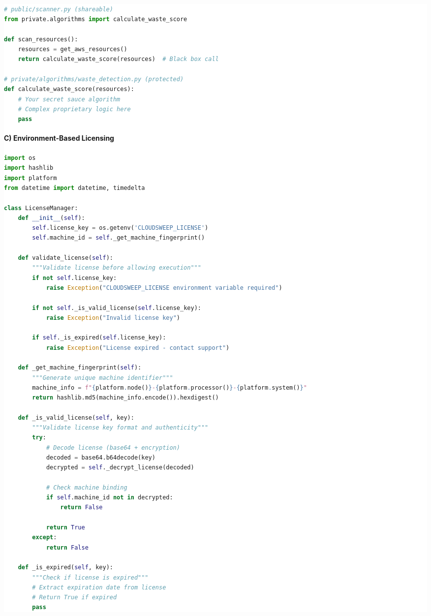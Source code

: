 ```python
# public/scanner.py (shareable)
from private.algorithms import calculate_waste_score

def scan_resources():
    resources = get_aws_resources()
    return calculate_waste_score(resources)  # Black box call

# private/algorithms/waste_detection.py (protected)
def calculate_waste_score(resources):
    # Your secret sauce algorithm
    # Complex proprietary logic here
    pass
```

#### C) Environment-Based Licensing
```python
import os
import hashlib
import platform
from datetime import datetime, timedelta

class LicenseManager:
    def __init__(self):
        self.license_key = os.getenv('CLOUDSWEEP_LICENSE')
        self.machine_id = self._get_machine_fingerprint()
        
    def validate_license(self):
        """Validate license before allowing execution"""
        if not self.license_key:
            raise Exception("CLOUDSWEEP_LICENSE environment variable required")
            
        if not self._is_valid_license(self.license_key):
            raise Exception("Invalid license key")
            
        if self._is_expired(self.license_key):
            raise Exception("License expired - contact support")
    
    def _get_machine_fingerprint(self):
        """Generate unique machine identifier"""
        machine_info = f"{platform.node()}-{platform.processor()}-{platform.system()}"
        return hashlib.md5(machine_info.encode()).hexdigest()
    
    def _is_valid_license(self, key):
        """Validate license key format and authenticity"""
        try:
            # Decode license (base64 + encryption)
            decoded = base64.b64decode(key)
            decrypted = self._decrypt_license(decoded)
            
            # Check machine binding
            if self.machine_id not in decrypted:
                return False
                
            return True
        except:
            return False
    
    def _is_expired(self, key):
        """Check if license is expired"""
        # Extract expiration date from license
        # Return True if expired
        pass

```